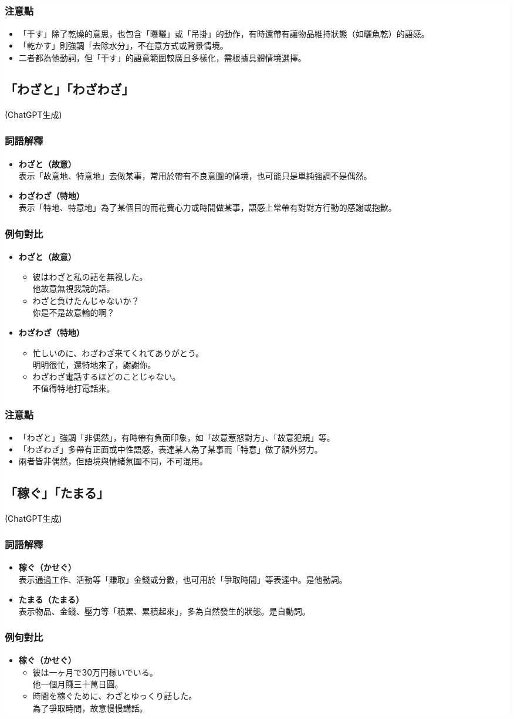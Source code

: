 ### 注意點

- 「干す」除了乾燥的意思，也包含「曝曬」或「吊掛」的動作，有時還帶有讓物品維持狀態（如曬魚乾）的語感。
- 「乾かす」則強調「去除水分」，不在意方式或背景情境。
- 二者都為他動詞，但「干す」的語意範圍較廣且多樣化，需根據具體情境選擇。

## 「わざと」「わざわざ」

(ChatGPT生成)

### 詞語解釋

- **わざと（故意）**  
  表示「故意地、特意地」去做某事，常用於帶有不良意圖的情境，也可能只是單純強調不是偶然。

- **わざわざ（特地）**  
  表示「特地、特意地」為了某個目的而花費心力或時間做某事，語感上常帶有對對方行動的感謝或抱歉。

### 例句對比

- **わざと（故意）**
  - 彼はわざと私の話を無視した。  
    他故意無視我說的話。
  - わざと負けたんじゃないか？  
    你是不是故意輸的啊？

- **わざわざ（特地）**
  - 忙しいのに、わざわざ来てくれてありがとう。  
    明明很忙，還特地來了，謝謝你。
  - わざわざ電話するほどのことじゃない。  
    不值得特地打電話來。

### 注意點

- 「わざと」強調「非偶然」，有時帶有負面印象，如「故意惹怒對方」、「故意犯規」等。
- 「わざわざ」多帶有正面或中性語感，表達某人為了某事而「特意」做了額外努力。
- 兩者皆非偶然，但語境與情緒氛圍不同，不可混用。

## 「稼ぐ」「たまる」

(ChatGPT生成)

### 詞語解釋

- **稼ぐ（かせぐ）**  
  表示通過工作、活動等「賺取」金錢或分數，也可用於「爭取時間」等表達中。是他動詞。

- **たまる（たまる）**  
  表示物品、金錢、壓力等「積累、累積起來」，多為自然發生的狀態。是自動詞。

### 例句對比

- **稼ぐ（かせぐ）**
  - 彼は一ヶ月で30万円稼いでいる。  
    他一個月賺三十萬日圓。
  - 時間を稼ぐために、わざとゆっくり話した。  
    為了爭取時間，故意慢慢講話。
